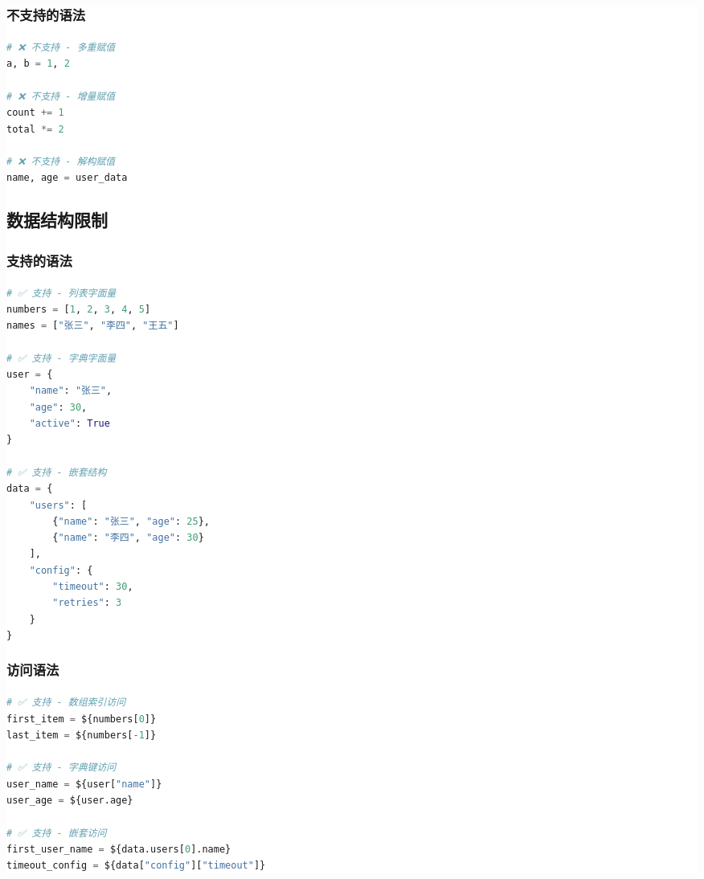```python
```

### 不支持的语法
```python
# ❌ 不支持 - 多重赋值
a, b = 1, 2

# ❌ 不支持 - 增量赋值
count += 1
total *= 2

# ❌ 不支持 - 解构赋值
name, age = user_data
```

## 数据结构限制

### 支持的语法
```python
# ✅ 支持 - 列表字面量
numbers = [1, 2, 3, 4, 5]
names = ["张三", "李四", "王五"]

# ✅ 支持 - 字典字面量
user = {
    "name": "张三",
    "age": 30,
    "active": True
}

# ✅ 支持 - 嵌套结构
data = {
    "users": [
        {"name": "张三", "age": 25},
        {"name": "李四", "age": 30}
    ],
    "config": {
        "timeout": 30,
        "retries": 3
    }
}
```

### 访问语法
```python
# ✅ 支持 - 数组索引访问
first_item = ${numbers[0]}
last_item = ${numbers[-1]}

# ✅ 支持 - 字典键访问
user_name = ${user["name"]}
user_age = ${user.age}

# ✅ 支持 - 嵌套访问
first_user_name = ${data.users[0].name}
timeout_config = ${data["config"]["timeout"]}
```

